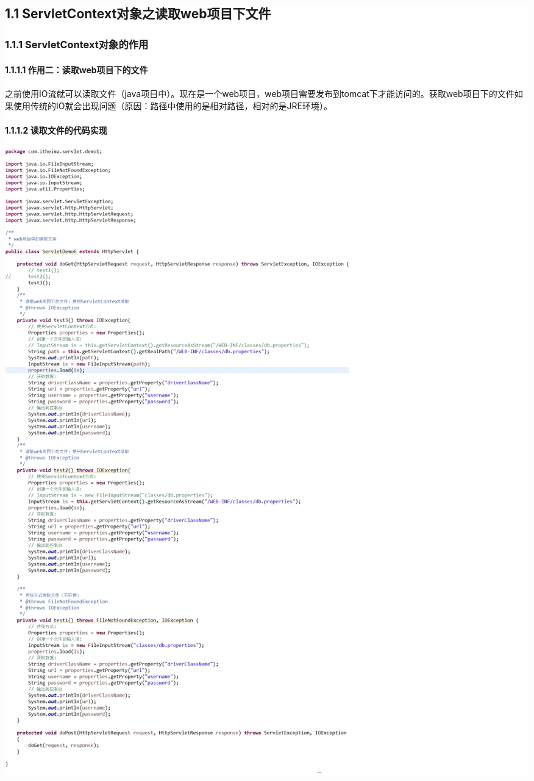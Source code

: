 ## 1.1 ServletContext对象之读取web项目下文件

### 1.1.1 ServletContext对象的作用

#### 1.1.1.1 作用二：读取web项目下的文件

之前使用IO流就可以读取文件（java项目中）。现在是一个web项目，web项目需要发布到tomcat下才能访问的。获取web项目下的文件如果使用传统的IO就会出现问题（原因：路径中使用的是相对路径，相对的是JRE环境）。

#### 1.1.1.2 读取文件的代码实现

![img](javaee-day14-Servlet&request&response/wps180.jpg) 